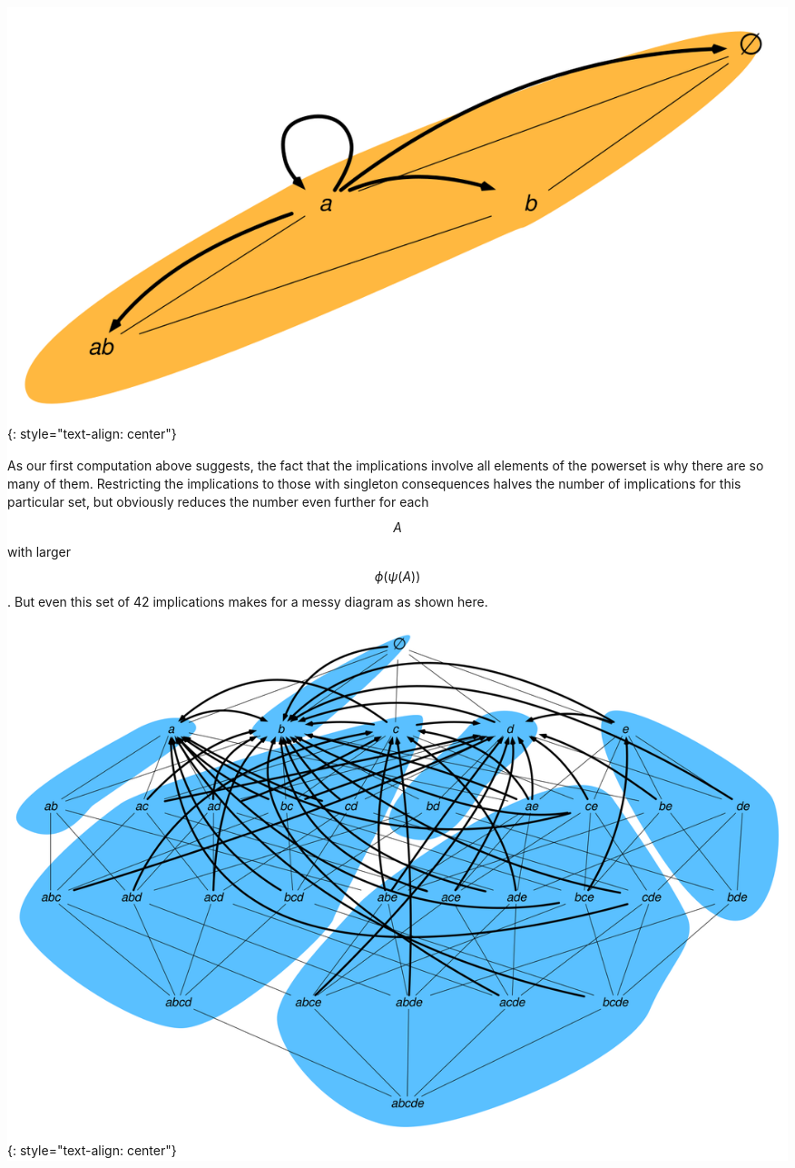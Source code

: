 ![The implications](/figures/moipt3/ab-rules.svg)
{: style="text-align: center"}

As our first computation above suggests, the fact that the implications involve all elements of the powerset is why there are so many of them.
Restricting the implications to those with singleton consequences halves the number of implications for this particular set, but obviously reduces the number even further for each $$A$$ with larger $$\phi(\psi(A))$$.
But even this set of 42 implications makes for a messy diagram as shown here.

![The implications with singleton consequence](/figures/moipt3/singleton-rules.svg)
{: style="text-align: center"}

